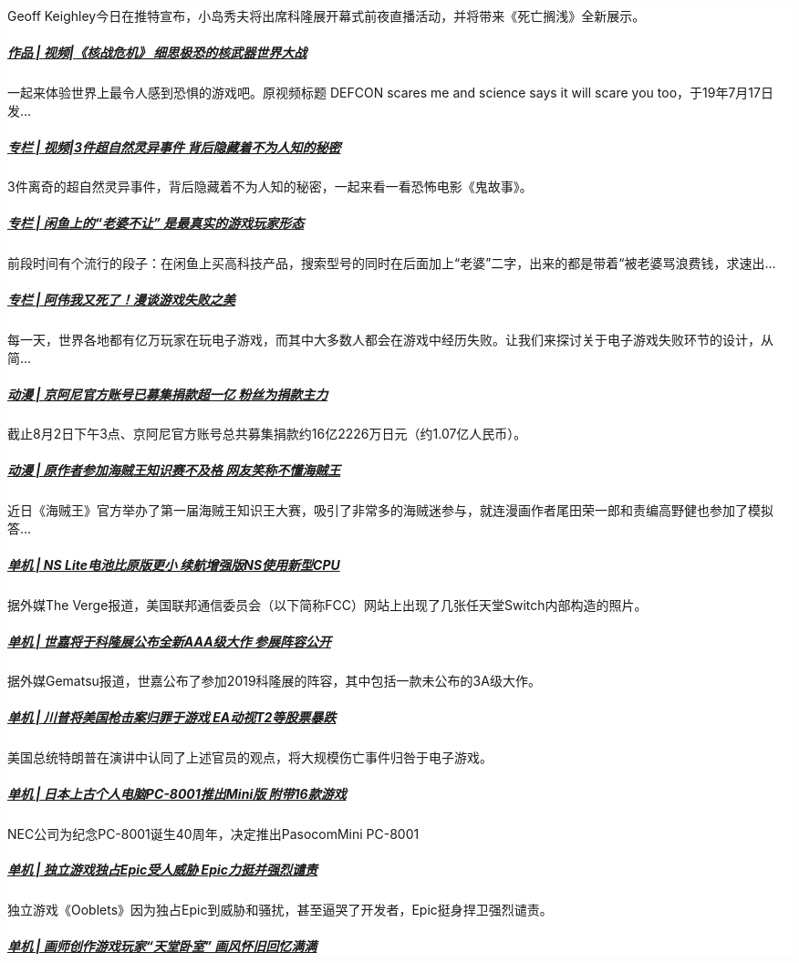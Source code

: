 Geoff Keighley今日在推特宣布，小岛秀夫将出席科隆展开幕式前夜直播活动，并将带来《死亡搁浅》全新展示。

##### [作品 | 视频|《核战危机》 细思极恐的核武器世界大战](https://www.gamersky.com/zl/201908/1210363.shtml)

一起来体验世界上最令人感到恐惧的游戏吧。原视频标题 DEFCON scares me and science says it will scare you too，于19年7月17日发…

##### [专栏 | 视频|3件超自然灵异事件 背后隐藏着不为人知的秘密](https://www.gamersky.com/zl/201908/1210415.shtml)

3件离奇的超自然灵异事件，背后隐藏着不为人知的秘密，一起来看一看恐怖电影《鬼故事》。

##### [专栏 | 闲鱼上的“老婆不让” 是最真实的游戏玩家形态](https://www.gamersky.com/zl/201908/1210426.shtml)

前段时间有个流行的段子：在闲鱼上买高科技产品，搜索型号的同时在后面加上“老婆”二字，出来的都是带着“被老婆骂浪费钱，求速出…

##### [专栏 | 阿伟我又死了！漫谈游戏失败之美](https://www.gamersky.com/zl/201908/1210648.shtml)

每一天，世界各地都有亿万玩家在玩电子游戏，而其中大多数人都会在游戏中经历失败。让我们来探讨关于电子游戏失败环节的设计，从简…

##### [动漫 | 京阿尼官方账号已募集捐款超一亿 粉丝为捐款主力](http://acg.gamersky.com/news/201908/1210686.shtml)

截止8月2日下午3点、京阿尼官方账号总共募集捐款约16亿2226万日元（约1.07亿人民币）。

##### [动漫 | 原作者参加海贼王知识赛不及格 网友笑称不懂海贼王](http://acg.gamersky.com/news/201908/1210406.shtml)

近日《海贼王》官方举办了第一届海贼王知识王大赛，吸引了非常多的海贼迷参与，就连漫画作者尾田荣一郎和责编高野健也参加了模拟答…

##### [单机 | NS Lite电池比原版更小 续航增强版NS使用新型CPU](https://www.gamersky.com/news/201908/1210452.shtml)

据外媒The Verge报道，美国联邦通信委员会（以下简称FCC）网站上出现了几张任天堂Switch内部构造的照片。

##### [单机 | 世嘉将于科隆展公布全新AAA级大作 参展阵容公开](https://www.gamersky.com/news/201908/1210708.shtml)

据外媒Gematsu报道，世嘉公布了参加2019科隆展的阵容，其中包括一款未公布的3A级大作。

##### [单机 | 川普将美国枪击案归罪于游戏 EA动视T2等股票暴跌](https://www.gamersky.com/news/201908/1210400.shtml)

美国总统特朗普在演讲中认同了上述官员的观点，将大规模伤亡事件归咎于电子游戏。

##### [单机 | 日本上古个人电脑PC-8001推出Mini版 附带16款游戏](https://www.gamersky.com/news/201908/1210408.shtml)

NEC公司为纪念PC-8001诞生40周年，决定推出PasocomMini PC-8001

##### [单机 | 独立游戏独占Epic受人威胁 Epic力挺并强烈谴责](https://www.gamersky.com/news/201908/1210424.shtml)

独立游戏《Ooblets》因为独占Epic到威胁和骚扰，甚至逼哭了开发者，Epic挺身捍卫强烈谴责。

##### [单机 | 画师创作游戏玩家“天堂卧室” 画风怀旧回忆满满](https://www.gamersky.com/news/201908/1210332.shtml)
